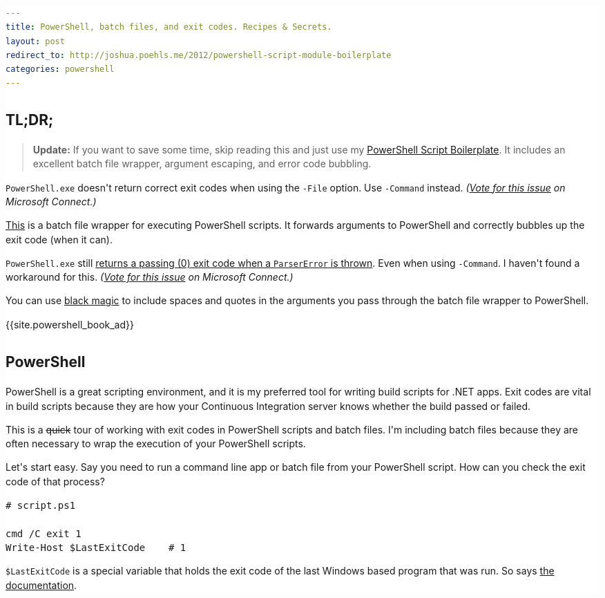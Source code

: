 ```yaml
---
title: PowerShell, batch files, and exit codes. Recipes & Secrets.
layout: post
redirect_to: http://joshua.poehls.me/2012/powershell-script-module-boilerplate
categories: powershell
---
```


## TL;DR;

> **Update:** If you want to save some time, skip reading this and just use my [PowerShell Script Boilerplate][boilerplate]. It includes an excellent batch file wrapper, argument escaping, and error code bubbling.

`PowerShell.exe` doesn't return correct exit codes when using the `-File` option. Use `-Command` instead. *([Vote for this issue](https://connect.microsoft.com/PowerShell/feedback/details/750653/powershell-exe-doesn-t-return-correct-exit-codes-when-using-the-file-option) on Microsoft Connect.)*

[This](#bat-wrapper) is a batch file wrapper for executing PowerShell scripts. It forwards arguments to PowerShell and correctly bubbles up the exit code (when it can).

`PowerShell.exe` still [returns a passing (0) exit code when a `ParserError` is thrown](#command-parsererror). Even when using `-Command`. I haven't found a workaround for this. *([Vote for this issue](https://connect.microsoft.com/PowerShell/feedback/details/750654/powershell-exe-returns-a-passing-0-exit-code-when-a-parsererror-is-thrown) on Microsoft Connect.)*

You can use [black magic](#black-magic) to include spaces and quotes in the arguments you pass through the batch file wrapper to PowerShell.

{{site.powershell_book_ad}}

## PowerShell

PowerShell is a great scripting environment, and it is my preferred tool for writing build scripts for .NET apps. Exit codes are vital in build scripts because they are how your Continuous Integration server knows whether the build passed or failed.

This is a <strike>quick</strike> tour of working with exit codes in PowerShell scripts and batch files. I'm including batch files because they are often necessary to wrap the execution of your PowerShell scripts.

Let's start easy. Say you need to run a command line app or batch file from your PowerShell script. How can you check the exit code of that process?

<pre data-language="powershell">
# script.ps1

cmd /C exit 1
Write-Host $LastExitCode    # 1
</pre>

`$LastExitCode` is a special variable that holds the exit code of the last Windows based program that was run. So says [the documentation](http://technet.microsoft.com/en-us/library/dd347675.aspx).


[boilerplate]: {{site.url}}/2013/powershell-script-boilerplate
[newbatwrapper]: {{site.url}}/2013/powershell-script-boilerplate#bat-wrapper